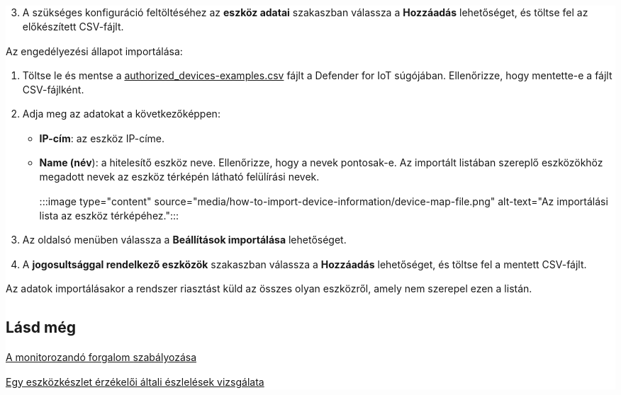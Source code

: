 3. A szükséges konfiguráció feltöltéséhez az **eszköz adatai** szakaszban válassza a **Hozzáadás** lehetőséget, és töltse fel az előkészített CSV-fájlt.

Az engedélyezési állapot importálása:

1. Töltse le és mentse a [authorized_devices-examples.csv](https://cyberx-labs.zendesk.com/hc/en-us/articles/360008658272-How-To-Import-Data) fájlt a Defender for IoT súgójában. Ellenőrizze, hogy mentette-e a fájlt CSV-fájlként.

2. Adja meg az adatokat a következőképpen:

   - **IP-cím**: az eszköz IP-címe.

   - **Name (név**): a hitelesítő eszköz neve. Ellenőrizze, hogy a nevek pontosak-e. Az importált listában szereplő eszközökhöz megadott nevek az eszköz térképén látható felülírási nevek.

     :::image type="content" source="media/how-to-import-device-information/device-map-file.png" alt-text="Az importálási lista az eszköz térképéhez.":::

3. Az oldalsó menüben válassza a **Beállítások importálása** lehetőséget.

4. A **jogosultsággal rendelkező eszközök** szakaszban válassza a **Hozzáadás** lehetőséget, és töltse fel a mentett CSV-fájlt.

Az adatok importálásakor a rendszer riasztást küld az összes olyan eszközről, amely nem szerepel ezen a listán.

## <a name="see-also"></a>Lásd még

[A monitorozandó forgalom szabályozása](how-to-control-what-traffic-is-monitored.md)

[Egy eszközkészlet érzékelői általi észlelések vizsgálata](how-to-investigate-sensor-detections-in-a-device-inventory.md)
